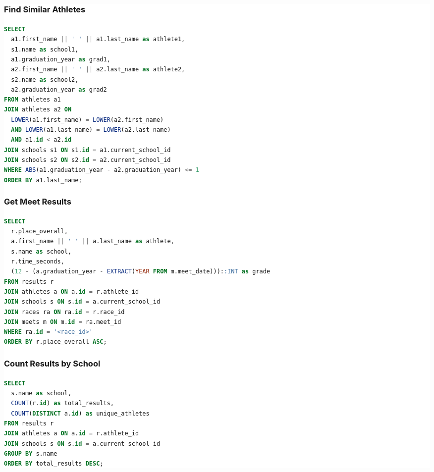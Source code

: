 ```sql
```

### Find Similar Athletes
```sql
SELECT 
  a1.first_name || ' ' || a1.last_name as athlete1,
  s1.name as school1,
  a1.graduation_year as grad1,
  a2.first_name || ' ' || a2.last_name as athlete2,
  s2.name as school2,
  a2.graduation_year as grad2
FROM athletes a1
JOIN athletes a2 ON 
  LOWER(a1.first_name) = LOWER(a2.first_name)
  AND LOWER(a1.last_name) = LOWER(a2.last_name)
  AND a1.id < a2.id
JOIN schools s1 ON s1.id = a1.current_school_id
JOIN schools s2 ON s2.id = a2.current_school_id
WHERE ABS(a1.graduation_year - a2.graduation_year) <= 1
ORDER BY a1.last_name;
```

### Get Meet Results
```sql
SELECT 
  r.place_overall,
  a.first_name || ' ' || a.last_name as athlete,
  s.name as school,
  r.time_seconds,
  (12 - (a.graduation_year - EXTRACT(YEAR FROM m.meet_date)))::INT as grade
FROM results r
JOIN athletes a ON a.id = r.athlete_id
JOIN schools s ON s.id = a.current_school_id
JOIN races ra ON ra.id = r.race_id
JOIN meets m ON m.id = ra.meet_id
WHERE ra.id = '<race_id>'
ORDER BY r.place_overall ASC;
```

### Count Results by School
```sql
SELECT 
  s.name as school,
  COUNT(r.id) as total_results,
  COUNT(DISTINCT a.id) as unique_athletes
FROM results r
JOIN athletes a ON a.id = r.athlete_id
JOIN schools s ON s.id = a.current_school_id
GROUP BY s.name
ORDER BY total_results DESC;
```
